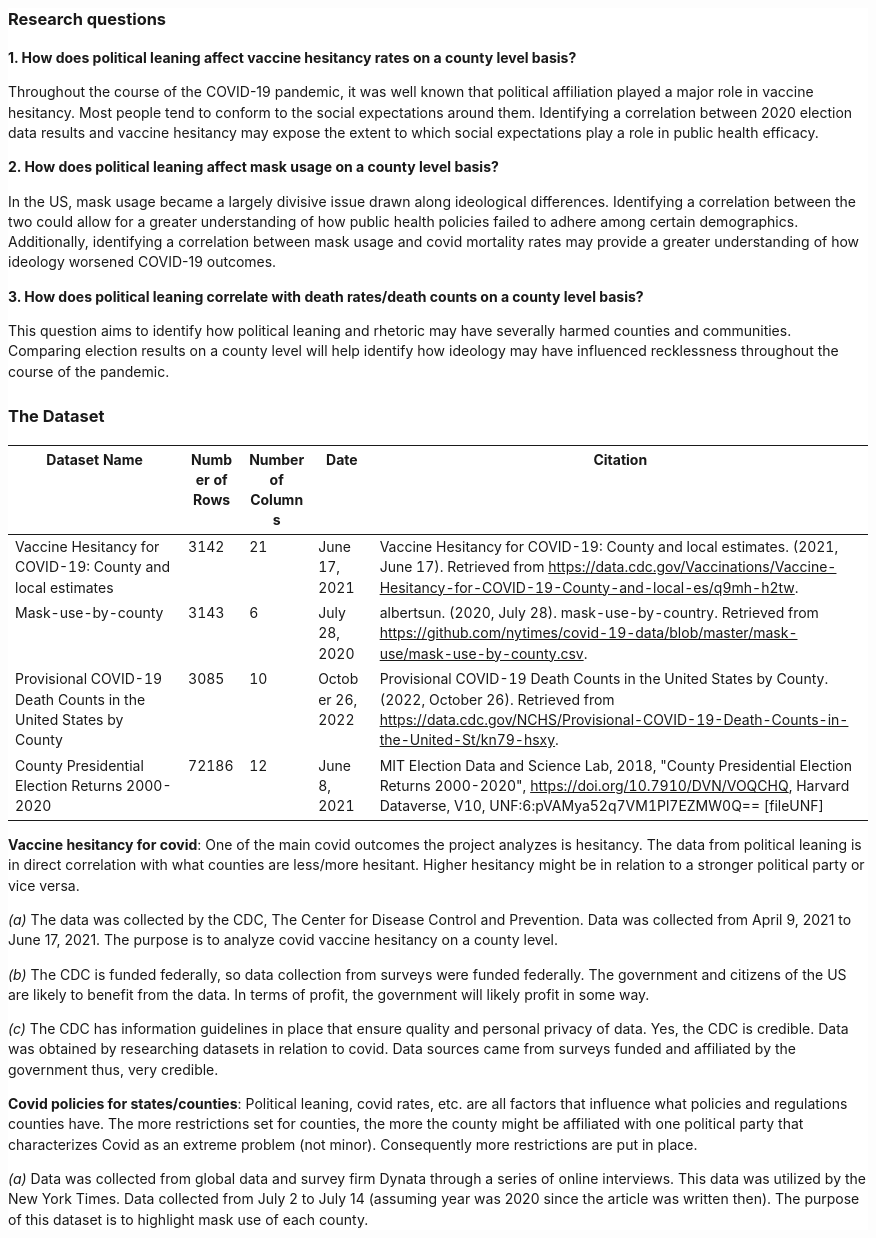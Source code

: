 
### Research questions
**1. How does political leaning affect vaccine hesitancy  rates on a county level basis?**

Throughout the course of the COVID-19 pandemic, it was well known that political affiliation played a major role in vaccine hesitancy. Most people tend to conform to the social expectations around them. Identifying a correlation between 2020 election data results and vaccine hesitancy may expose the extent to which social expectations play a role in public health efficacy.

**2. How does political leaning affect mask usage on a county level basis?**

In the US, mask usage became a largely divisive issue drawn along ideological differences. Identifying a correlation between the two could allow for a greater understanding of how public health policies failed to adhere among certain demographics. Additionally, identifying a correlation between mask usage and covid mortality rates may provide a greater understanding of how ideology worsened COVID-19 outcomes.

**3. How does political leaning correlate with death rates/death counts on a county level basis?**

This question aims to identify how political leaning and rhetoric may have severally harmed counties and communities. Comparing election results on a county level will help identify how ideology may have influenced recklessness throughout the course of the pandemic.

### The Dataset
|Dataset Name | Number of Rows| Number of Columns | Date | Citation |
|---|---|---|---|---|
| Vaccine Hesitancy for COVID-19: County and local estimates| 3142| 21| June 17, 2021| Vaccine Hesitancy for COVID-19: County and local estimates. (2021, June 17). Retrieved from https://data.cdc.gov/Vaccinations/Vaccine-Hesitancy-for-COVID-19-County-and-local-es/q9mh-h2tw.  |
| Mask-use-by-county| 3143| 6| July 28, 2020| albertsun. (2020, July 28). mask-use-by-country. Retrieved from https://github.com/nytimes/covid-19-data/blob/master/mask-use/mask-use-by-county.csv. |
| Provisional COVID-19 Death Counts in the United States by County| 3085| 10| October 26, 2022| Provisional COVID-19 Death Counts in the United States by County. (2022, October 26). Retrieved from https://data.cdc.gov/NCHS/Provisional-COVID-19-Death-Counts-in-the-United-St/kn79-hsxy. |
| County Presidential Election Returns 2000-2020| 72186| 12| June 8, 2021| MIT Election Data and Science Lab, 2018, "County Presidential Election Returns 2000-2020", https://doi.org/10.7910/DVN/VOQCHQ, Harvard Dataverse, V10, UNF:6:pVAMya52q7VM1Pl7EZMW0Q== [fileUNF] |

**Vaccine hesitancy for covid**: One of the main covid outcomes the project analyzes is hesitancy. The data from political leaning is in direct correlation with what counties are less/more hesitant. Higher hesitancy might be in relation to a stronger political party or vice versa.

_(a)_ The data was collected by the CDC, The Center for Disease Control and Prevention. Data was collected from April 9, 2021 to June 17, 2021. The purpose is to analyze covid vaccine hesitancy on a county level.

_(b)_ The CDC is funded federally, so data collection from surveys were funded federally. The government and citizens of the US are likely to benefit from the data. In terms of profit, the government will likely profit in some way.

_(c)_ The CDC has information guidelines in place that ensure quality and personal privacy of data. Yes, the CDC is credible. Data was obtained by researching datasets in relation to covid. Data sources came from surveys funded and affiliated by the government thus, very credible.

**Covid policies for states/counties**: Political leaning, covid rates, etc. are all factors that influence what policies and regulations counties have. The more restrictions set for counties, the more the county might be affiliated with one political party that characterizes Covid as an extreme problem (not minor). Consequently more restrictions are put in place.

_(a)_ Data was collected from global data and survey firm Dynata through a series of online interviews. This data was utilized by the New York Times. Data collected from July 2 to July 14 (assuming year was 2020 since the article was written then). The purpose of this dataset is to highlight mask use of each county.
